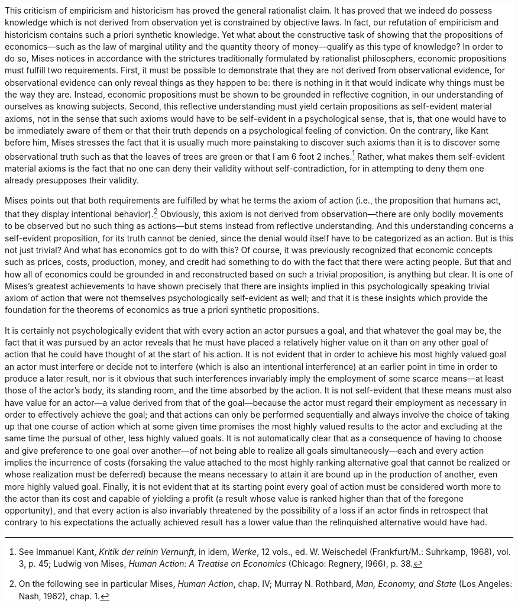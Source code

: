 This criticism of empiricism and historicism has proved the general rationalist claim. It has proved that we indeed do possess knowledge which is not derived from observation yet is constrained by objective laws. In fact, our refutation of empiricism and historicism contains such a priori synthetic knowledge. Yet what about the constructive task of showing that the propositions of economics—such as the law of marginal utility and the quantity theory of money—qualify as this type of knowledge? In order to do so, Mises notices in accordance with the strictures traditionally formulated by rationalist philosophers, economic propositions must fulfill two requirements. First, it must be possible to demonstrate that they are not derived from observational evidence, for observational evidence can only reveal things as they happen to be: there is nothing in it that would indicate why things must be the way they are. Instead, economic propositions must be shown to be grounded in reflective cognition, in our understanding of ourselves as knowing subjects. Second, this reflective understanding must yield certain propositions as self-evident material axioms, not in the sense that such axioms would have to be self-evident in a psychological sense, that is, that one would have to be immediately aware of them or that their truth depends on a psychological feeling of conviction. On the contrary, like Kant before him, Mises stresses the fact that it is usually much more painstaking to discover such axioms than it is to discover some observational truth such as that the leaves of trees are green or that I am 6 foot 2 inches.[^11] Rather, what makes them self-evident material axioms is the fact that no one can deny their validity without self-contradiction, for in attempting to deny them one already presupposes their validity.

[^11]: See Immanuel Kant, *Kritik der reinin Vernunft*, in idem, *Werke*, 12 vols., ed. W. Weischedel (Frankfurt/M.: Suhrkamp, 1968), vol. 3, p. 45; Ludwig von Mises, *Human Action: A Treatise on Economics* (Chicago: Regnery, l966), p. 38.

Mises points out that both requirements are fulfilled by what he terms the axiom of action (i.e., the proposition that humans act, that they display intentional behavior).[^12] Obviously, this axiom is not derived from observation—there are only bodily movements to be observed but no such thing as actions—but stems instead from reflective understanding. And this understanding concerns a self-evident proposition, for its truth cannot be denied, since the denial would itself have to be categorized as an action. But is this not just trivial? And what has economics got to do with this? Of course, it was previously recognized that economic concepts such as prices, costs, production, money, and credit had something to do with the fact that there were acting people. But that and how all of economics could be grounded in and reconstructed based on such a trivial proposition, is anything but clear. It is one of Mises’s greatest achievements to have shown precisely that there are insights implied in this psychologically speaking trivial axiom of action that were not themselves psychologically self-evident as well; and that it is these insights which provide the foundation for the theorems of economics as true a priori synthetic propositions.

[^12]: On the following see in particular Mises, *Human Action*, chap. IV; Murray N. Rothbard, *Man, Economy, and State* (Los Angeles: Nash, 1962), chap. 1.

It is certainly not psychologically evident that with every action an actor pursues a goal, and that whatever the goal may be, the fact that it was pursued by an actor reveals that he must have placed a relatively higher value on it than on any other goal of action that he could have thought of at the start of his action. It is not evident that in order to achieve his most highly valued goal an actor must interfere or decide not to interfere (which is also an intentional interference) at an earlier point in time in order to produce a later result, nor is it obvious that such interferences invariably imply the employment of some scarce means—at least those of the actor’s body, its standing room, and the time absorbed by the action. It is not self-evident that these means must also have value for an actor—a value derived from that of the goal—because the actor must regard their employment as necessary in order to effectively achieve the goal; and that actions can only be performed sequentially and always involve the choice of taking up that one course of action which at some given time promises the most highly valued results to the actor and excluding at the same time the pursual of other, less highly valued goals. It is not automatically clear that as a consequence of having to choose and give preference to one goal over another—of not being able to realize all goals simultaneously—each and every action implies the incurrence of costs (forsaking the value attached to the most highly ranking alternative goal that cannot be realized or whose realization must be deferred) because the means necessary to attain it are bound up in the production of another, even more highly valued goal. Finally, it is not evident that at its starting point every goal of action must be considered worth more to the actor than its cost and capable of yielding a profit (a result whose value is ranked higher than that of the foregone opportunity), and that every action is also invariably threatened by the possibility of a loss if an actor finds in retrospect that contrary to his expectations the actually achieved result has a lower value than the relinquished alternative would have had.


[^5]: On the extreme relativism of historicism-hermeneutics see Hans-Hermann Hoppe, “In Defense of Extreme Rationalism”; Murray N. Rothbard, “The Hermeneutical Invasion of Philosophy and Economics”, *Review of Austrian Economics* 3 (1988); Henry Veatch, “Deconstruction in Philosophy: Has Rorty Made it the Denouement of Contemporary Analytical Philosophy”, *Review of Metaphysics* (1985); Steven Horwitz and Peter Boettke, “Misesian Integrity: A Comment on Barnes”, *Austrian Economics Newsletter* (Fall, 1987); David Gordon, *Hermeneutics vs. Austrian Economics* (Auburn, Ala.: Ludwig von Mises Institute, Occasional Paper Series, 1987); for a brilliant critique of contemporary sociology see Stanislav Andreski, *Social Science as Sorcery* (New York: St. Martin’s Press, 1973).
[^6]: Regarding the epistemological views of such predecessors as Jean Baptiste Say, Nassau W. Senior, John E. Cairnes, John Stuart Mill, Carl Menger, and Friedrich Wieser, see Ludwig von Mises, *Epistemological Problems of Economics* (New York: New York University Press, 1981), pp. 17–23; also Murray N. Rothbard, “Praxeology: The Methodology of Austrian Economics”, in Edwin Dolan, ed., *The Foundations of Modern Austrian Economics* (Kansas City: Sheed and Ward, 1976); Hoppe, *Praxeology and Economic Science*.
[^7]: In addition to Mises’s works cited at the outset of this chapter and the literature mentioned in note 1, see Murray N. Rothbard, *Individualism and the Philosophy of the Social Sciences* (San Francisco: Cato Institute, 1979); for a splendid philosophical critique of empiricist economics see Martin Hollis and Edward Nell, *Rational Economic Man* (Cambridge: Cambridge University Press, 1975); for particularly valuable defenses of rationalism against empiricism and relativism—without reference to economics—see Brand Blanshard, *Reason and Analysis* (La Salle, Ill.: Open Court, 1964); Friedrich Kambartel, *Erfahrung und Struktur. Bausteine zu einer Kritik des Empirismus und Formalismus* (Frankfurt/M.: Suhrkamp, 1968).
[^8]: For an elaborate defense of epistemological dualism see also K.O. Apel, *Transformation der Philosophie*, 2 vols. (Frankfurt/M: Suhrkamp, 1973); Jürgen Habermas, *Zur Logik der Sozialwissenschaften* (Frankfurt/M.: Suhrkamp, 1970).
[^9]: See on this in particular Hoppe, “In Defense of Extreme Rationalism”.
[^10]: See Ludwig von Mises, *The Ultimate Foundation of Economic Science* (Kansas City: Sheed Andrews and McMeel, 1978), p. 12.
[^13]: On the law of marginal utility see Mises, *Human Action*, pp. 119–27; Rothbard, *Man, Economy, and State*, pp. 268–71.